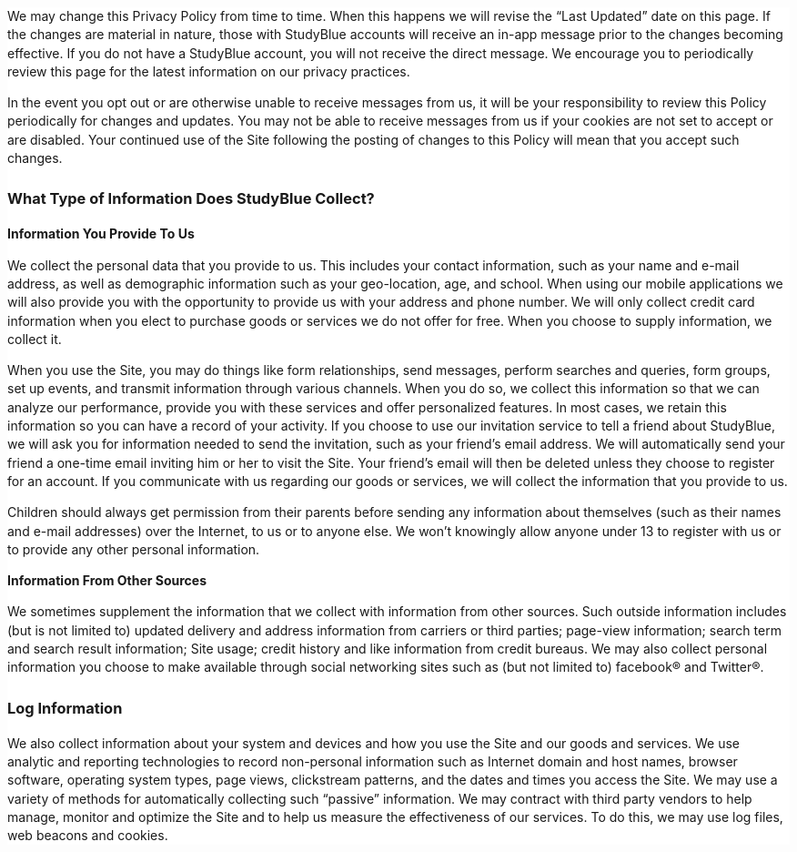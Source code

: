 We may change this Privacy Policy from time to time. When this happens we will revise the “Last Updated” date on this page. If the changes are material in nature, those with StudyBlue accounts will receive an in-app message prior to the changes becoming effective. If you do not have a StudyBlue account, you will not receive the direct message. We encourage you to periodically review this page for the latest information on our privacy practices.

In the event you opt out or are otherwise unable to receive messages from us, it will be your responsibility to review this Policy periodically for changes and updates. You may not be able to receive messages from us if your cookies are not set to accept or are disabled. Your continued use of the Site following the posting of changes to this Policy will mean that you accept such changes.

### What Type of Information Does StudyBlue Collect?

**Information You Provide To Us**

<span>We collect the personal data that you provide to us. This includes your contact information, such as your name and e-mail address, as well as demographic information such as your geo-location, age, and school. When using our mobile applications we will also provide you with the opportunity to provide us with your address and phone number. We will only collect credit card information when you elect to purchase goods or services we do not offer for free. When you choose to supply information, we collect it. </span>

<span>When you use the Site, you may do things like form relationships, send messages, perform searches and queries, form groups, set up events, and transmit information through various channels. When you do so, we collect this information so that we can analyze our performance, provide you with these services and offer personalized features. In most cases, we retain this information so you can have a record of your activity. If you choose to use our invitation service to tell a friend about StudyBlue, we will ask you for information needed to send the invitation, such as your friend’s email address. We will automatically send your friend a one-time email inviting him or her to visit the Site. Your friend’s email will then be deleted unless they choose to register for an account. If you communicate with us regarding our goods or services, we will collect the information that you provide to us.</span>

<span>Children should always get permission from their parents before sending any information about themselves (such as their names and e-mail addresses) over the Internet, to us or to anyone else. We won’t knowingly allow anyone under 13 to register with us or to provide any other personal information.</span>

**Information From Other Sources**

<span>We sometimes supplement the information that we collect with information from other sources. Such outside information includes (but is not limited to) updated delivery and address information from carriers or third parties; page-view information; search term and search result information; Site usage; credit history and like information from credit bureaus. We may also collect personal information you choose to make available through social networking sites such as (but not limited to) facebook® and Twitter®.</span>

### Log Information

<span>We also collect information about your system and devices and how you use the Site and our goods and services. We use analytic and reporting technologies to record non-personal information such as Internet domain and host names, browser software, operating system types, page views, clickstream patterns, and the dates and times you access the Site. We may use a variety of methods for automatically collecting such “passive” information. We may contract with third party vendors to help manage, monitor and optimize the Site and to help us measure the effectiveness of our services. To do this, we may use log files, web beacons and cookies.</span>
